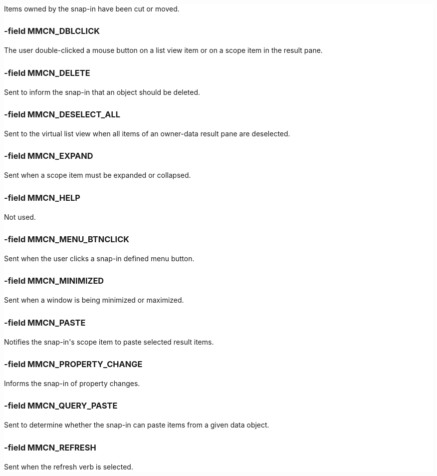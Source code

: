 Items owned by the snap-in have been cut or moved.


### -field MMCN_DBLCLICK

The user double-clicked a mouse button on a list view item or on a scope item in the result pane.


### -field MMCN_DELETE

Sent to 
     inform the snap-in that an object should be deleted.


### -field MMCN_DESELECT_ALL

Sent to the virtual list view when all items of an owner-data result pane are deselected.


### -field MMCN_EXPAND

Sent when a scope item must be expanded or collapsed.


### -field MMCN_HELP

Not used.


### -field MMCN_MENU_BTNCLICK

Sent when the user clicks a snap-in defined menu button.


### -field MMCN_MINIMIZED

Sent when a window is being minimized or maximized.


### -field MMCN_PASTE

Notifies the snap-in's scope item to paste selected result items.


### -field MMCN_PROPERTY_CHANGE

Informs the snap-in of property changes.


### -field MMCN_QUERY_PASTE

Sent to determine whether the snap-in can paste  items from a given data object.


### -field MMCN_REFRESH

Sent when the refresh verb is selected.

